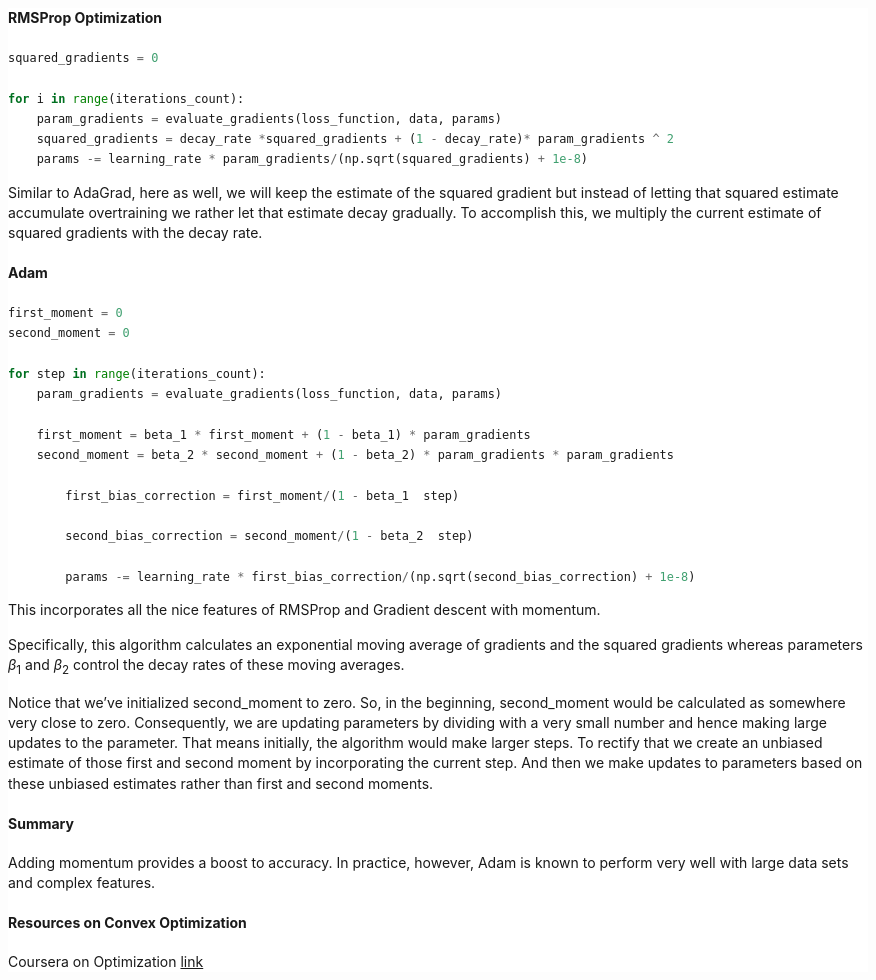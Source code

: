 #### RMSProp Optimization

```python
squared_gradients = 0

for i in range(iterations_count):
    param_gradients = evaluate_gradients(loss_function, data, params)
    squared_gradients = decay_rate *squared_gradients + (1 - decay_rate)* param_gradients ^ 2
    params -= learning_rate * param_gradients/(np.sqrt(squared_gradients) + 1e-8)
```

Similar to AdaGrad, here as well, we will keep the estimate of the squared gradient but instead of letting that squared estimate accumulate overtraining we rather let that estimate decay gradually. To accomplish this, we multiply the current estimate of squared gradients with the decay rate.

#### Adam

```python
first_moment = 0
second_moment = 0

for step in range(iterations_count):
    param_gradients = evaluate_gradients(loss_function, data, params)

    first_moment = beta_1 * first_moment + (1 - beta_1) * param_gradients
    second_moment = beta_2 * second_moment + (1 - beta_2) * param_gradients * param_gradients

        first_bias_correction = first_moment/(1 - beta_1  step)

        second_bias_correction = second_moment/(1 - beta_2  step)

        params -= learning_rate * first_bias_correction/(np.sqrt(second_bias_correction) + 1e-8)
```

This incorporates all the nice features of RMSProp and Gradient descent with momentum.

Specifically, this algorithm calculates an exponential moving average of gradients and the squared gradients whereas parameters $\beta_1$ and $\beta_2$ control the decay rates of these moving averages.

Notice that we’ve initialized second_moment to zero. So, in the beginning, second_moment would be calculated as somewhere very close to zero. Consequently, we are updating parameters by dividing with a very small number and hence making large updates to the parameter. That means initially, the algorithm would make larger steps. To rectify that we create an unbiased estimate of those first and second moment by incorporating the current step. And then we make updates to parameters based on these unbiased estimates rather than first and second moments.

#### Summary

Adding momentum provides a boost to accuracy. In practice, however, Adam is known to perform very well with large data sets and complex features.

#### Resources on Convex Optimization

Coursera on Optimization [link](https://www.coursera.org/lecture/deep-neural-network/rmsprop-BhJlm)
